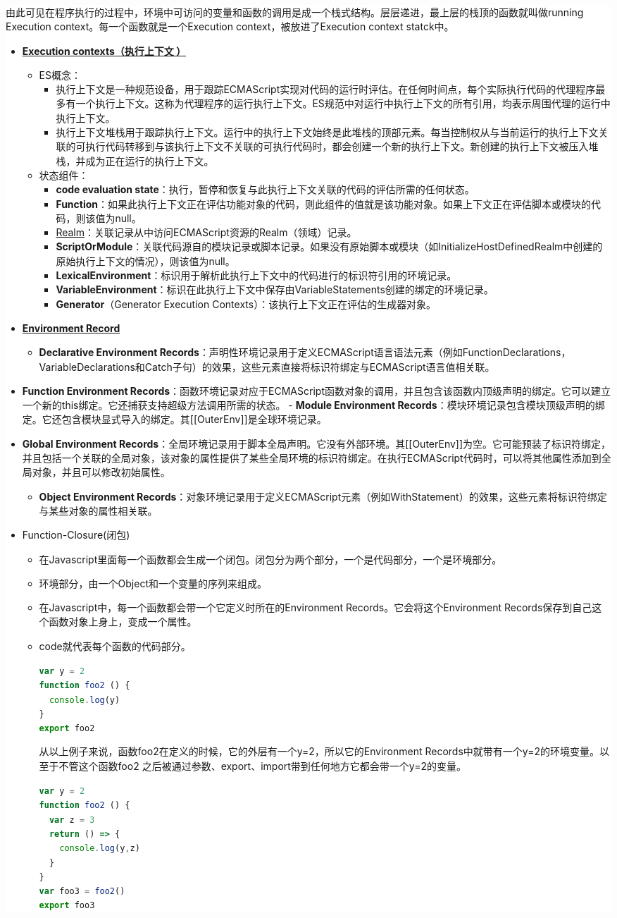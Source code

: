 ​	由此可见在程序执行的过程中，环境中可访问的变量和函数的调用是成一个栈式结构。层层递进，最上层的栈顶的函数就叫做running Execution context。每一个函数就是一个Execution context，被放进了Execution context statck中。

- [**Execution contexts（执行上下文 ）**](https://tc39.es/ecma262/#sec-execution-contexts)

  - ES概念：
    - 执行上下文是一种规范设备，用于跟踪ECMAScript实现对代码的运行时评估。在任何时间点，每个实际执行代码的代理程序最多有一个执行上下文。这称为代理程序的运行执行上下文。ES规范中对运行中执行上下文的所有引用，均表示周围代理的运行中执行上下文。
    - 执行上下文堆栈用于跟踪执行上下文。运行中的执行上下文始终是此堆栈的顶部元素。每当控制权从与当前运行的执行上下文关联的可执行代码转移到与该执行上下文不关联的可执行代码时，都会创建一个新的执行上下文。新创建的执行上下文被压入堆栈，并成为正在运行的执行上下文。
  - 状态组件：
    - **code evaluation state**：执行，暂停和恢复与此执行上下文关联的代码的评估所需的任何状态。
    - **Function**：如果此执行上下文正在评估功能对象的代码，则此组件的值就是该功能对象。如果上下文正在评估脚本或模块的代码，则该值为null。
    - [Realm](https://tc39.es/ecma262/#realm)：关联记录从中访问ECMAScript资源的Realm（领域）记录。
    - **ScriptOrModule**：关联代码源自的模块记录或脚本记录。如果没有原始脚本或模块（如InitializeHostDefinedRealm中创建的原始执行上下文的情况），则该值为null。
    - **LexicalEnvironment**：标识用于解析此执行上下文中的代码进行的标识符引用的环境记录。
    - **VariableEnvironment**：标识在此执行上下文中保存由VariableStatements创建的绑定的环境记录。
    - **Generator**（Generator Execution Contexts）：该执行上下文正在评估的生成器对象。

- [**Environment Record**](https://tc39.es/ecma262/#sec-environment-records)

	- **Declarative Environment Records**：声明性环境记录用于定义ECMAScript语言语法元素（例如FunctionDeclarations，VariableDeclarations和Catch子句）的效果，这些元素直接将标识符绑定与ECMAScript语言值相关联。
- **Function Environment Records**：函数环境记录对应于ECMAScript函数对象的调用，并且包含该函数内顶级声明的绑定。它可以建立一个新的this绑定。它还捕获支持超级方法调用所需的状态。
		- **Module Environment Records**：模块环境记录包含模块顶级声明的绑定。它还包含模块显式导入的绑定。其[[OuterEnv]]是全球环境记录。
		
- **Global Environment Records**：全局环境记录用于脚本全局声明。它没有外部环境。其[[OuterEnv]]为空。它可能预装了标识符绑定，并且包括一个关联的全局对象，该对象的属性提供了某些全局环境的标识符绑定。在执行ECMAScript代码时，可以将其他属性添加到全局对象，并且可以修改初始属性。
	- **Object Environment Records**：对象环境记录用于定义ECMAScript元素（例如WithStatement）的效果，这些元素将标识符绑定与某些对象的属性相关联。
	
- Function-Closure(闭包)

  - 在Javascript里面每一个函数都会生成一个闭包。闭包分为两个部分，一个是代码部分，一个是环境部分。

  - 环境部分，由一个Object和一个变量的序列来组成。

  - 在Javascript中，每一个函数都会带一个它定义时所在的Environment Records。它会将这个Environment Records保存到自己这个函数对象上身上，变成一个属性。

  - code就代表每个函数的代码部分。

    ```js
    var y = 2
    function foo2 () {
      console.log(y)
    }
    export foo2
    ```

    从以上例子来说，函数foo2在定义的时候，它的外层有一个y=2，所以它的Environment Records中就带有一个y=2的环境变量。以至于不管这个函数foo2 之后被通过参数、export、import带到任何地方它都会带一个y=2的变量。

    ```js
    var y = 2
    function foo2 () {
      var z = 3
      return () => {
      	console.log(y,z)
      }
    }
    var foo3 = foo2()
    export foo3
    ```
